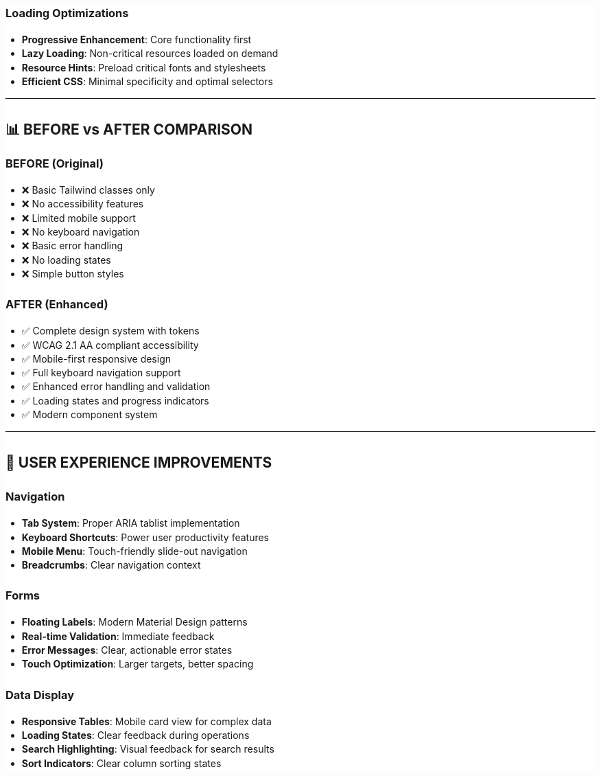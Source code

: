 ### **Loading Optimizations**
- **Progressive Enhancement**: Core functionality first
- **Lazy Loading**: Non-critical resources loaded on demand
- **Resource Hints**: Preload critical fonts and stylesheets
- **Efficient CSS**: Minimal specificity and optimal selectors

---

## 📊 **BEFORE vs AFTER COMPARISON**

### **BEFORE (Original)**
- ❌ Basic Tailwind classes only
- ❌ No accessibility features
- ❌ Limited mobile support
- ❌ No keyboard navigation
- ❌ Basic error handling
- ❌ No loading states
- ❌ Simple button styles

### **AFTER (Enhanced)**
- ✅ Complete design system with tokens
- ✅ WCAG 2.1 AA compliant accessibility
- ✅ Mobile-first responsive design
- ✅ Full keyboard navigation support
- ✅ Enhanced error handling and validation
- ✅ Loading states and progress indicators
- ✅ Modern component system

---

## 🎯 **USER EXPERIENCE IMPROVEMENTS**

### **Navigation**
- **Tab System**: Proper ARIA tablist implementation
- **Keyboard Shortcuts**: Power user productivity features
- **Mobile Menu**: Touch-friendly slide-out navigation
- **Breadcrumbs**: Clear navigation context

### **Forms**
- **Floating Labels**: Modern Material Design patterns
- **Real-time Validation**: Immediate feedback
- **Error Messages**: Clear, actionable error states
- **Touch Optimization**: Larger targets, better spacing

### **Data Display**
- **Responsive Tables**: Mobile card view for complex data
- **Loading States**: Clear feedback during operations
- **Search Highlighting**: Visual feedback for search results
- **Sort Indicators**: Clear column sorting states
